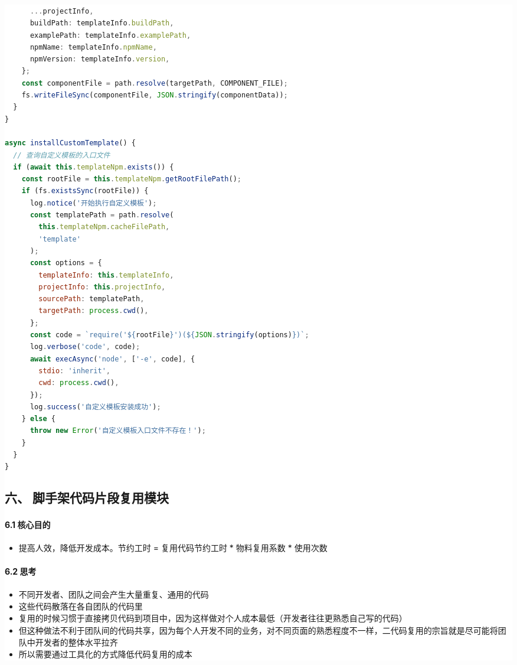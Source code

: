 ```js
      ...projectInfo,
      buildPath: templateInfo.buildPath,
      examplePath: templateInfo.examplePath,
      npmName: templateInfo.npmName,
      npmVersion: templateInfo.version,
    };
    const componentFile = path.resolve(targetPath, COMPONENT_FILE);
    fs.writeFileSync(componentFile, JSON.stringify(componentData));
  }
}

async installCustomTemplate() {
  // 查询自定义模板的入口文件
  if (await this.templateNpm.exists()) {
    const rootFile = this.templateNpm.getRootFilePath();
    if (fs.existsSync(rootFile)) {
      log.notice('开始执行自定义模板');
      const templatePath = path.resolve(
        this.templateNpm.cacheFilePath,
        'template'
      );
      const options = {
        templateInfo: this.templateInfo,
        projectInfo: this.projectInfo,
        sourcePath: templatePath,
        targetPath: process.cwd(),
      };
      const code = `require('${rootFile}')(${JSON.stringify(options)})`;
      log.verbose('code', code);
      await execAsync('node', ['-e', code], {
        stdio: 'inherit',
        cwd: process.cwd(),
      });
      log.success('自定义模板安装成功');
    } else {
      throw new Error('自定义模板入口文件不存在！');
    }
  }
}
```

## 六、 脚手架代码片段复用模块

#### 6.1 核心目的

- 提高人效，降低开发成本。节约工时 = 复用代码节约工时 * 物料复用系数 * 使用次数

#### 6.2 思考

- 不同开发者、团队之间会产生大量重复、通用的代码
- 这些代码散落在各自团队的代码里
- 复用的时候习惯于直接拷贝代码到项目中，因为这样做对个人成本最低（开发者往往更熟悉自己写的代码）
- 但这种做法不利于团队间的代码共享，因为每个人开发不同的业务，对不同页面的熟悉程度不一样，二代码复用的宗旨就是尽可能将团队中开发者的整体水平拉齐
- 所以需要通过工具化的方式降低代码复用的成本
